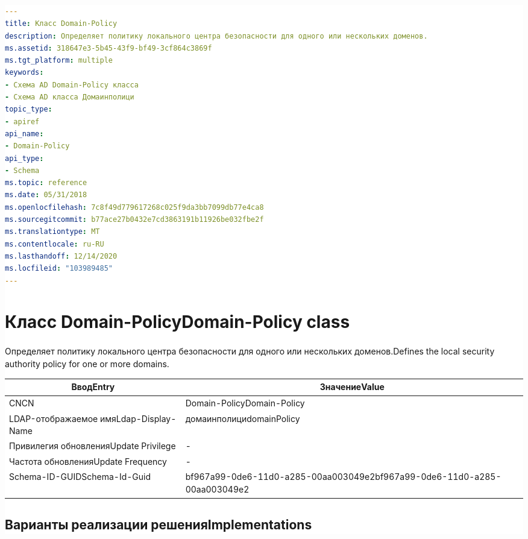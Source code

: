 ```yaml
---
title: Класс Domain-Policy
description: Определяет политику локального центра безопасности для одного или нескольких доменов.
ms.assetid: 318647e3-5b45-43f9-bf49-3cf864c3869f
ms.tgt_platform: multiple
keywords:
- Схема AD Domain-Policy класса
- Схема AD класса Домаинполици
topic_type:
- apiref
api_name:
- Domain-Policy
api_type:
- Schema
ms.topic: reference
ms.date: 05/31/2018
ms.openlocfilehash: 7c8f49d779617268c025f9da3bb7099db77e4ca8
ms.sourcegitcommit: b77ace27b0432e7cd3863191b11926be032fbe2f
ms.translationtype: MT
ms.contentlocale: ru-RU
ms.lasthandoff: 12/14/2020
ms.locfileid: "103989485"
---
```

# <a name="domain-policy-class"></a><span data-ttu-id="b25da-105">Класс Domain-Policy</span><span class="sxs-lookup"><span data-stu-id="b25da-105">Domain-Policy class</span></span>

<span data-ttu-id="b25da-106">Определяет политику локального центра безопасности для одного или нескольких доменов.</span><span class="sxs-lookup"><span data-stu-id="b25da-106">Defines the local security authority policy for one or more domains.</span></span>



| <span data-ttu-id="b25da-107">Ввод</span><span class="sxs-lookup"><span data-stu-id="b25da-107">Entry</span></span> | <span data-ttu-id="b25da-108">Значение</span><span class="sxs-lookup"><span data-stu-id="b25da-108">Value</span></span> |
|-------------------|--------------------------------------|
| <span data-ttu-id="b25da-109">CN</span><span class="sxs-lookup"><span data-stu-id="b25da-109">CN</span></span>                | <span data-ttu-id="b25da-110">Domain-Policy</span><span class="sxs-lookup"><span data-stu-id="b25da-110">Domain-Policy</span></span>                        |
| <span data-ttu-id="b25da-111">LDAP-отображаемое имя</span><span class="sxs-lookup"><span data-stu-id="b25da-111">Ldap-Display-Name</span></span> | <span data-ttu-id="b25da-112">домаинполици</span><span class="sxs-lookup"><span data-stu-id="b25da-112">domainPolicy</span></span>                         |
| <span data-ttu-id="b25da-113">Привилегия обновления</span><span class="sxs-lookup"><span data-stu-id="b25da-113">Update Privilege</span></span>  | \-                                   |
| <span data-ttu-id="b25da-114">Частота обновления</span><span class="sxs-lookup"><span data-stu-id="b25da-114">Update Frequency</span></span>  | \-                                   |
| <span data-ttu-id="b25da-115">Schema-ID-GUID</span><span class="sxs-lookup"><span data-stu-id="b25da-115">Schema-Id-Guid</span></span>    | <span data-ttu-id="b25da-116">bf967a99-0de6-11d0-a285-00aa003049e2</span><span class="sxs-lookup"><span data-stu-id="b25da-116">bf967a99-0de6-11d0-a285-00aa003049e2</span></span> |



## <a name="implementations"></a><span data-ttu-id="b25da-117">Варианты реализации решения</span><span class="sxs-lookup"><span data-stu-id="b25da-117">Implementations</span></span>
